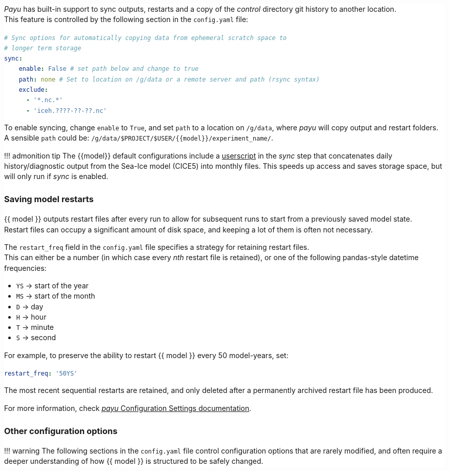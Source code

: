 _Payu_ has built-in support to sync outputs, restarts and a copy of the _control_ directory git history to another location.<br>
This feature is controlled by the following section in the `config.yaml` file: 
```yaml
# Sync options for automatically copying data from ephemeral scratch space to 
# longer term storage
sync:
    enable: False # set path below and change to true
    path: none # Set to location on /g/data or a remote server and path (rsync syntax)
    exclude:
      - '*.nc.*'
      - 'iceh.????-??-??.nc'
```
To enable syncing, change `enable` to `True`, and set `path` to a location on `/g/data`, where _payu_ will copy output and restart folders. A sensible `path` could be: `/g/data/$PROJECT/$USER/{{model}}/experiment_name/`.

!!! admonition tip
    The {{model}} default configurations include a [userscript](#userscripts) in the _sync_ step that concatenates daily history/diagnostic output from the Sea-Ice model (CICE5) into monthly files. This speeds up access and saves storage space, but will only run if _sync_ is enabled.

### Saving model restarts

{{ model }} outputs restart files after every run to allow for subsequent runs to start from a previously saved model state.<br>
Restart files can occupy a significant amount of disk space, and keeping a lot of them is often not necessary.

The `restart_freq` field in the `config.yaml` file specifies a strategy for retaining restart files.<br>
This can either be a number (in which case every _nth_ restart file is retained), or one of the following pandas-style datetime frequencies:

- `YS` &rarr; start of the year
- `MS` &rarr; start of the month
- `D` &rarr; day
- `H` &rarr; hour
- `T` &rarr; minute
- `S` &rarr; second

For example, to preserve the ability to restart {{ model }} every 50 model-years, set:
```yaml
restart_freq: '50YS'
```

The most recent sequential restarts are retained, and only deleted after a permanently archived restart file has been produced.

For more information, check [_payu_ Configuration Settings documentation](https://payu.readthedocs.io/en/latest/config.html#model).

### Other configuration options

!!! warning
    The following sections in the `config.yaml` file control configuration options that are rarely modified, and often require a deeper understanding of how {{ model }} is structured to be safely changed.
